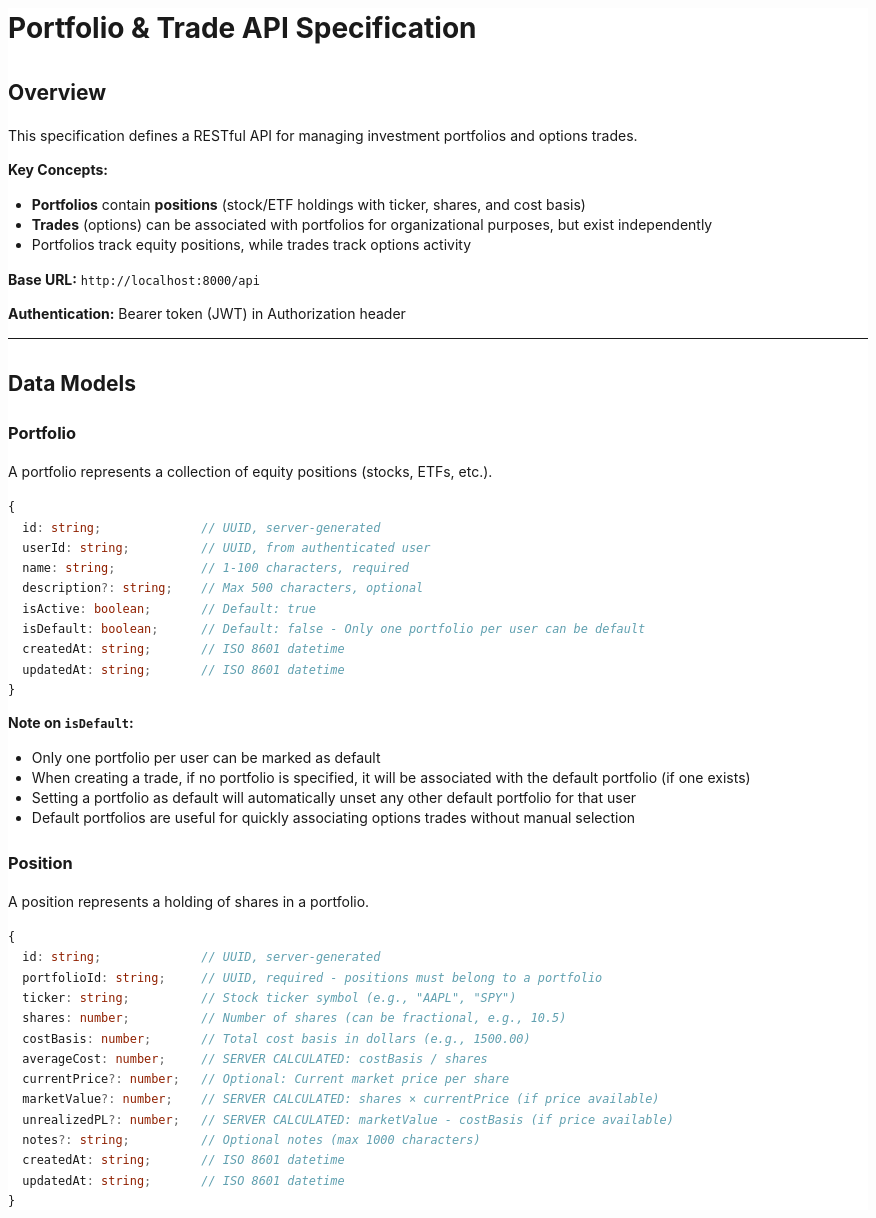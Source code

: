 # Portfolio & Trade API Specification

## Overview

This specification defines a RESTful API for managing investment portfolios and options trades.

**Key Concepts:**
- **Portfolios** contain **positions** (stock/ETF holdings with ticker, shares, and cost basis)
- **Trades** (options) can be associated with portfolios for organizational purposes, but exist independently
- Portfolios track equity positions, while trades track options activity

**Base URL:** `http://localhost:8000/api`

**Authentication:** Bearer token (JWT) in Authorization header

---

## Data Models

### Portfolio

A portfolio represents a collection of equity positions (stocks, ETFs, etc.).

```typescript
{
  id: string;              // UUID, server-generated
  userId: string;          // UUID, from authenticated user
  name: string;            // 1-100 characters, required
  description?: string;    // Max 500 characters, optional
  isActive: boolean;       // Default: true
  isDefault: boolean;      // Default: false - Only one portfolio per user can be default
  createdAt: string;       // ISO 8601 datetime
  updatedAt: string;       // ISO 8601 datetime
}
```

**Note on `isDefault`:**
- Only one portfolio per user can be marked as default
- When creating a trade, if no portfolio is specified, it will be associated with the default portfolio (if one exists)
- Setting a portfolio as default will automatically unset any other default portfolio for that user
- Default portfolios are useful for quickly associating options trades without manual selection

### Position

A position represents a holding of shares in a portfolio.

```typescript
{
  id: string;              // UUID, server-generated
  portfolioId: string;     // UUID, required - positions must belong to a portfolio
  ticker: string;          // Stock ticker symbol (e.g., "AAPL", "SPY")
  shares: number;          // Number of shares (can be fractional, e.g., 10.5)
  costBasis: number;       // Total cost basis in dollars (e.g., 1500.00)
  averageCost: number;     // SERVER CALCULATED: costBasis / shares
  currentPrice?: number;   // Optional: Current market price per share
  marketValue?: number;    // SERVER CALCULATED: shares × currentPrice (if price available)
  unrealizedPL?: number;   // SERVER CALCULATED: marketValue - costBasis (if price available)
  notes?: string;          // Optional notes (max 1000 characters)
  createdAt: string;       // ISO 8601 datetime
  updatedAt: string;       // ISO 8601 datetime
}
```
